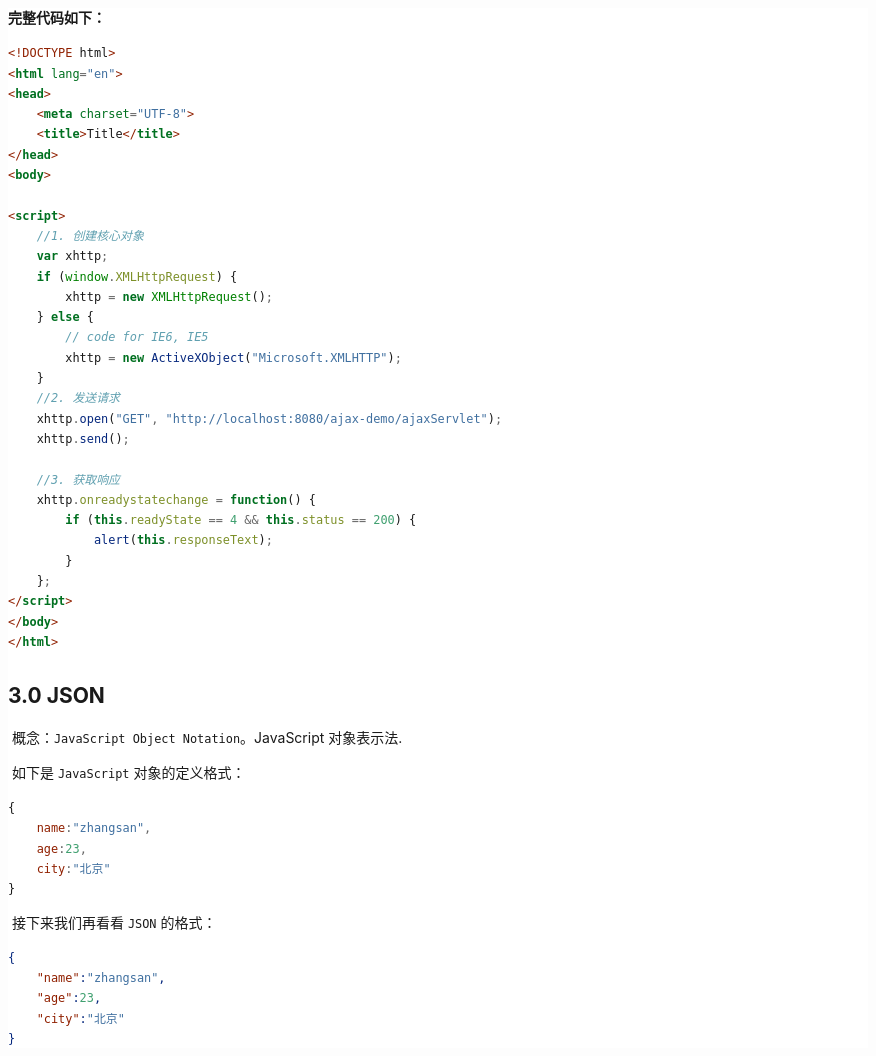 **完整代码如下：**

```html
<!DOCTYPE html>
<html lang="en">
<head>
    <meta charset="UTF-8">
    <title>Title</title>
</head>
<body>

<script>
    //1. 创建核心对象
    var xhttp;
    if (window.XMLHttpRequest) {
        xhttp = new XMLHttpRequest();
    } else {
        // code for IE6, IE5
        xhttp = new ActiveXObject("Microsoft.XMLHTTP");
    }
    //2. 发送请求
    xhttp.open("GET", "http://localhost:8080/ajax-demo/ajaxServlet");
    xhttp.send();

    //3. 获取响应
    xhttp.onreadystatechange = function() {
        if (this.readyState == 4 && this.status == 200) {
            alert(this.responseText);
        }
    };
</script>
</body>
</html>
```

## 3.0	JSON

​	概念：`JavaScript Object Notation`。JavaScript 对象表示法.

​	如下是 `JavaScript` 对象的定义格式：

```js
{
	name:"zhangsan",
	age:23,
	city:"北京"
}
```

​	接下来我们再看看 `JSON` 的格式：

```json
{
	"name":"zhangsan",
	"age":23,
	"city":"北京"
}
```

